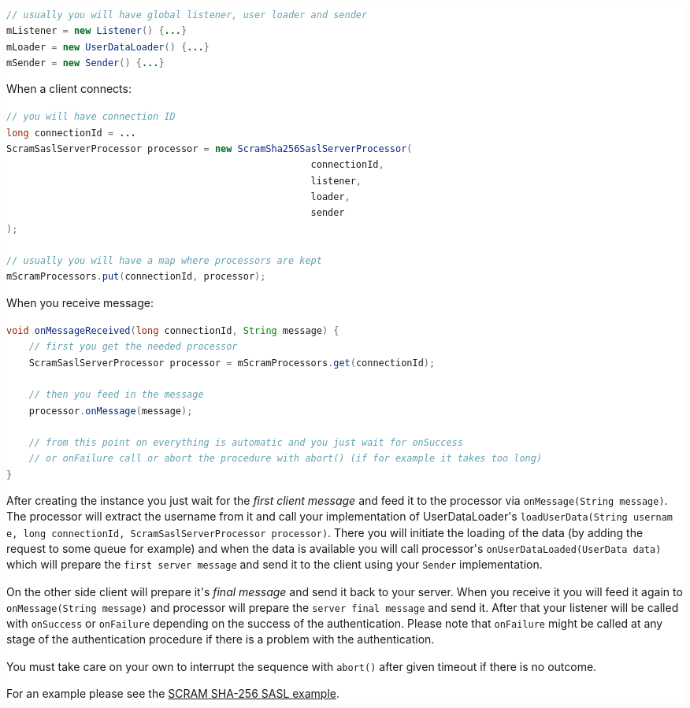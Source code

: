 ```Java
// usually you will have global listener, user loader and sender
mListener = new Listener() {...}
mLoader = new UserDataLoader() {...}
mSender = new Sender() {...}
```

When a client connects:
```Java
// you will have connection ID
long connectionId = ...
ScramSaslServerProcessor processor = new ScramSha256SaslServerProcessor(
                                                      connectionId,
                                                      listener,
                                                      loader,
                                                      sender
);

// usually you will have a map where processors are kept
mScramProcessors.put(connectionId, processor);
```

When you receive message:
```Java
void onMessageReceived(long connectionId, String message) {
    // first you get the needed processor
    ScramSaslServerProcessor processor = mScramProcessors.get(connectionId);

    // then you feed in the message
    processor.onMessage(message);

    // from this point on everything is automatic and you just wait for onSuccess
    // or onFailure call or abort the procedure with abort() (if for example it takes too long)
}
```

After creating the instance you just wait for the *first client message* and feed it to the processor via `onMessage(String message)`. The processor will extract the username from it and call your implementation of UserDataLoader's `loadUserData(String username, long connectionId, ScramSaslServerProcessor processor)`. There you will initiate the loading of the data (by adding the request to some queue for example) and when the data is available you will call processor's `onUserDataLoaded(UserData data)` which will prepare the `first server message` and send it to the client using your `Sender` implementation.

On the other side client will prepare it's *final message* and send it back to your server. When you receive it you will feed it again to `onMessage(String message)` and processor will prepare the `server final message` and send it. After that your listener will be called with `onSuccess` or `onFailure` depending on the success of the authentication. Please note that `onFailure` might be called at any stage of the authentication procedure if there is a problem with the authentication.

You must take care on your own to interrupt the sequence with `abort()` after given timeout if there is no outcome.


For an example please see the [SCRAM SHA-256 SASL example](https://github.com/ogrebgr/scram-sasl/blob/master/examples/src/main/java/com/bolyartech/scram_sasl/examples/ScramSha256Example.java).
